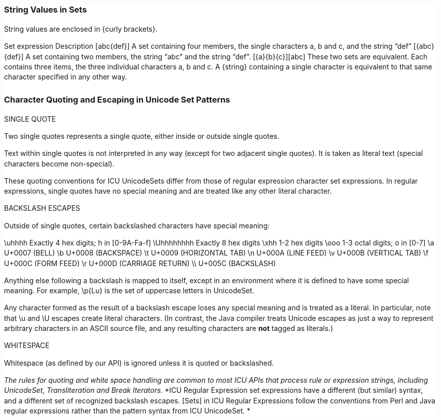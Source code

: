 ### String Values in Sets

String values are enclosed in {curly brackets}.

Set expression Description \[abc{def}\] A set containing four members, the
single characters a, b and c, and the string “def” \[{abc}{def}\] A set
containing two members, the string “abc” and the string “def”.
\[{a}{b}{c}\]\[abc\] These two sets are equivalent. Each contains three items,
the three individual characters a, b and c. A {string} containing a single
character is equivalent to that same character specified in any other way.

### Character Quoting and Escaping in Unicode Set Patterns

SINGLE QUOTE

Two single quotes represents a single quote, either inside or outside single
quotes.

Text within single quotes is not interpreted in any way (except for two adjacent
single quotes). It is taken as literal text (special characters become
non-special).

These quoting conventions for ICU UnicodeSets differ from those of regular
expression character set expressions. In regular expressions, single quotes have
no special meaning and are treated like any other literal character.

BACKSLASH ESCAPES

Outside of single quotes, certain backslashed characters have special meaning:

\\uhhhh Exactly 4 hex digits; h in \[0-9A-Fa-f\] \\Uhhhhhhhh Exactly 8 hex
digits \\xhh 1-2 hex digits \\ooo 1-3 octal digits; o in \[0-7\] \\a U+0007
(BELL) \\b U+0008 (BACKSPACE) \\t U+0009 (HORIZONTAL TAB) \\n U+000A (LINE FEED)
\\v U+000B (VERTICAL TAB) \\f U+000C (FORM FEED) \\r U+000D (CARRIAGE RETURN)
\\\\ U+005C (BACKSLASH)

Anything else following a backslash is mapped to itself, except in an
environment where it is defined to have some special meaning. For example,
\\p{Lu} is the set of uppercase letters in UnicodeSet.

Any character formed as the result of a backslash escape loses any special
meaning and is treated as a literal. In particular, note that \\u and \\U
escapes create literal characters. (In contrast, the Java compiler treats
Unicode escapes as just a way to represent arbitrary characters in an ASCII
source file, and any resulting characters are **not** tagged as literals.)

WHITESPACE

Whitespace (as defined by our API) is ignored unless it is quoted or
backslashed.

*The rules for quoting and white space handling are common to most ICU APIs that
process rule or expression strings, including UnicodeSet, Transliteration and
Break Iterators.*
*ICU Regular Expression set expressions have a different (but similar) syntax,
and a different set of recognized backslash escapes. \[Sets\] in ICU Regular
Expressions follow the conventions from Perl and Java regular expressions rather
than the pattern syntax from ICU UnicodeSet. *
